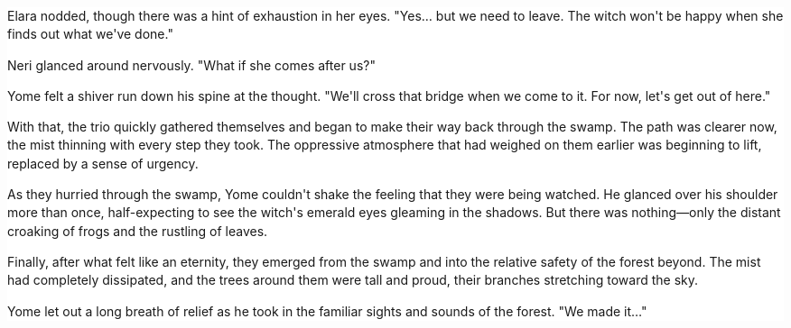 Elara nodded, though there was a hint of exhaustion in her eyes. "Yes… but we need to leave. The witch won't be happy when she finds out what we've done."

Neri glanced around nervously. "What if she comes after us?"

Yome felt a shiver run down his spine at the thought. "We'll cross that bridge when we come to it. For now, let's get out of here."

With that, the trio quickly gathered themselves and began to make their way back through the swamp. The path was clearer now, the mist thinning with every step they took. The oppressive atmosphere that had weighed on them earlier was beginning to lift, replaced by a sense of urgency.

As they hurried through the swamp, Yome couldn't shake the feeling that they were being watched. He glanced over his shoulder more than once, half-expecting to see the witch's emerald eyes gleaming in the shadows. But there was nothing—only the distant croaking of frogs and the rustling of leaves.

Finally, after what felt like an eternity, they emerged from the swamp and into the relative safety of the forest beyond. The mist had completely dissipated, and the trees around them were tall and proud, their branches stretching toward the sky.

Yome let out a long breath of relief as he took in the familiar sights and sounds of the forest. "We made it…"

